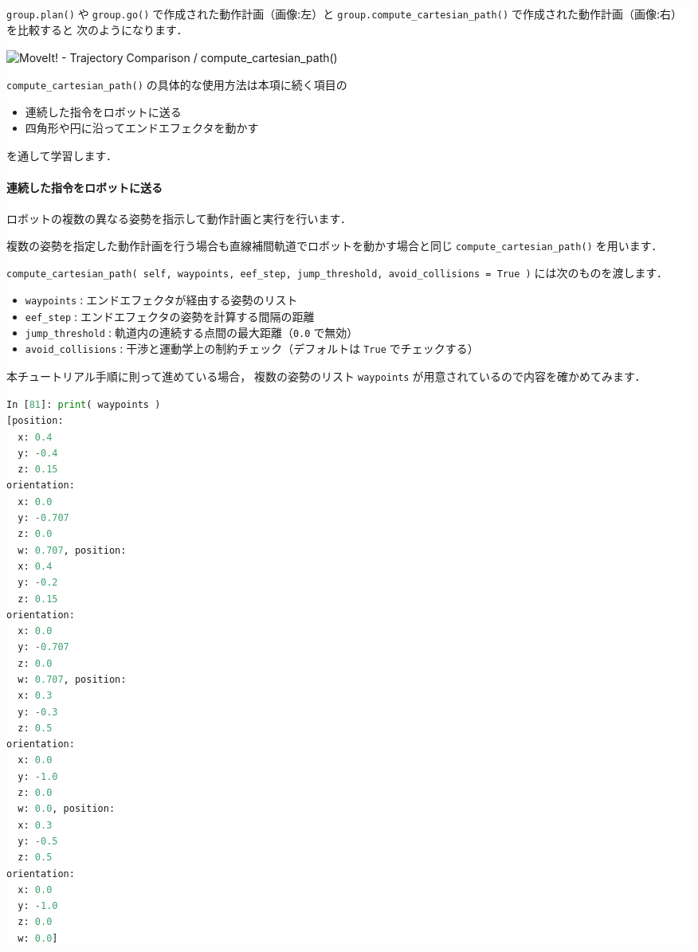 `group.plan()` や `group.go()` で作成された動作計画（画像:左）と
`group.compute_cartesian_path()` で作成された動作計画（画像:右）を比較すると
次のようになります．

![MoveIt! - Trajectory Comparison / compute_cartesian_path()](images/nextage_moveit_cartesian-path_linear-trajectory_comparison.png)

`compute_cartesian_path()` の具体的な使用方法は本項に続く項目の

- 連続した指令をロボットに送る
- 四角形や円に沿ってエンドエフェクタを動かす

を通して学習します．


#### 連続した指令をロボットに送る

ロボットの複数の異なる姿勢を指示して動作計画と実行を行います．

複数の姿勢を指定した動作計画を行う場合も直線補間軌道でロボットを動かす場合と同じ 
`compute_cartesian_path()` を用います．

`compute_cartesian_path( self, waypoints, eef_step, jump_threshold, avoid_collisions = True )` 
には次のものを渡します．

- `waypoints` : エンドエフェクタが経由する姿勢のリスト
- `eef_step` : エンドエフェクタの姿勢を計算する間隔の距離
- `jump_threshold` : 軌道内の連続する点間の最大距離（`0.0` で無効）
- `avoid_collisions` : 干渉と運動学上の制約チェック（デフォルトは `True` でチェックする）

本チュートリアル手順に則って進めている場合，
複数の姿勢のリスト `waypoints` が用意されているので内容を確かめてみます．

```python
In [81]: print( waypoints )
[position:
  x: 0.4
  y: -0.4
  z: 0.15
orientation:
  x: 0.0
  y: -0.707
  z: 0.0
  w: 0.707, position:
  x: 0.4
  y: -0.2
  z: 0.15
orientation:
  x: 0.0
  y: -0.707
  z: 0.0
  w: 0.707, position:
  x: 0.3
  y: -0.3
  z: 0.5
orientation:
  x: 0.0
  y: -1.0
  z: 0.0
  w: 0.0, position:
  x: 0.3
  y: -0.5
  z: 0.5
orientation:
  x: 0.0
  y: -1.0
  z: 0.0
  w: 0.0]

```

  [6cf69e4b]: https://github.com/ros-planning/moveit/blob/1.0.2/moveit_commander/src/moveit_commander/move_group.py#L252 "set_pose_target()"